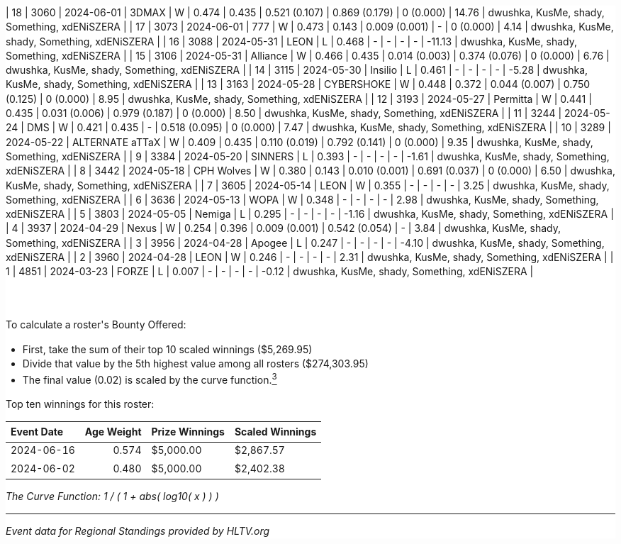 |           18 |     3060 | 2024-06-01 | 3DMAX             | W   | 0.474      | 0.435        | 0.521 (0.107)    | 0.869 (0.179)    | 0 (0.000) |    14.76 | dwushka, KusMe, shady, Something, xdENiSZERA |
|           17 |     3073 | 2024-06-01 | 777               | W   | 0.473      | 0.143        | 0.009 (0.001)    | -                | 0 (0.000) |     4.14 | dwushka, KusMe, shady, Something, xdENiSZERA |
|           16 |     3088 | 2024-05-31 | LEON              | L   | 0.468      | -            | -                | -                | -         |   -11.13 | dwushka, KusMe, shady, Something, xdENiSZERA |
|           15 |     3106 | 2024-05-31 | Alliance          | W   | 0.466      | 0.435        | 0.014 (0.003)    | 0.374 (0.076)    | 0 (0.000) |     6.76 | dwushka, KusMe, shady, Something, xdENiSZERA |
|           14 |     3115 | 2024-05-30 | Insilio           | L   | 0.461      | -            | -                | -                | -         |    -5.28 | dwushka, KusMe, shady, Something, xdENiSZERA |
|           13 |     3163 | 2024-05-28 | CYBERSHOKE        | W   | 0.448      | 0.372        | 0.044 (0.007)    | 0.750 (0.125)    | 0 (0.000) |     8.95 | dwushka, KusMe, shady, Something, xdENiSZERA |
|           12 |     3193 | 2024-05-27 | Permitta          | W   | 0.441      | 0.435        | 0.031 (0.006)    | 0.979 (0.187)    | 0 (0.000) |     8.50 | dwushka, KusMe, shady, Something, xdENiSZERA |
|           11 |     3244 | 2024-05-24 | DMS               | W   | 0.421      | 0.435        | -                | 0.518 (0.095)    | 0 (0.000) |     7.47 | dwushka, KusMe, shady, Something, xdENiSZERA |
|           10 |     3289 | 2024-05-22 | ALTERNATE aTTaX   | W   | 0.409      | 0.435        | 0.110 (0.019)    | 0.792 (0.141)    | 0 (0.000) |     9.35 | dwushka, KusMe, shady, Something, xdENiSZERA |
|            9 |     3384 | 2024-05-20 | SINNERS           | L   | 0.393      | -            | -                | -                | -         |    -1.61 | dwushka, KusMe, shady, Something, xdENiSZERA |
|            8 |     3442 | 2024-05-18 | CPH Wolves        | W   | 0.380      | 0.143        | 0.010 (0.001)    | 0.691 (0.037)    | 0 (0.000) |     6.50 | dwushka, KusMe, shady, Something, xdENiSZERA |
|            7 |     3605 | 2024-05-14 | LEON              | W   | 0.355      | -            | -                | -                | -         |     3.25 | dwushka, KusMe, shady, Something, xdENiSZERA |
|            6 |     3636 | 2024-05-13 | WOPA              | W   | 0.348      | -            | -                | -                | -         |     2.98 | dwushka, KusMe, shady, Something, xdENiSZERA |
|            5 |     3803 | 2024-05-05 | Nemiga            | L   | 0.295      | -            | -                | -                | -         |    -1.16 | dwushka, KusMe, shady, Something, xdENiSZERA |
|            4 |     3937 | 2024-04-29 | Nexus             | W   | 0.254      | 0.396        | 0.009 (0.001)    | 0.542 (0.054)    | -         |     3.84 | dwushka, KusMe, shady, Something, xdENiSZERA |
|            3 |     3956 | 2024-04-28 | Apogee            | L   | 0.247      | -            | -                | -                | -         |    -4.10 | dwushka, KusMe, shady, Something, xdENiSZERA |
|            2 |     3960 | 2024-04-28 | LEON              | W   | 0.246      | -            | -                | -                | -         |     2.31 | dwushka, KusMe, shady, Something, xdENiSZERA |
|            1 |     4851 | 2024-03-23 | FORZE             | L   | 0.007      | -            | -                | -                | -         |    -0.12 | dwushka, KusMe, shady, Something, xdENiSZERA |

<br />
<span id="table2"></span><br />
To calculate a roster's Bounty Offered:<br />

- First, take the sum of their top 10 scaled winnings ($5,269.95)
- Divide that value by the 5th highest value among all rosters ($274,303.95)
- The final value (0.02) is scaled by the curve function.[<sup>3</sup>](#curveFunction)

Top ten winnings for this roster:<br />

| Event Date | Age Weight | Prize Winnings | Scaled Winnings |
| :- | -: | :- | :- |
| 2024-06-16 |      0.574 | $5,000.00      | $2,867.57       |
| 2024-06-02 |      0.480 | $5,000.00      | $2,402.38       |


<span id="curveFunction"></span>_The Curve Function: 1 / ( 1 + abs( log10( x ) ) )_<br />

---
_Event data for Regional Standings provided by HLTV.org_<br />
